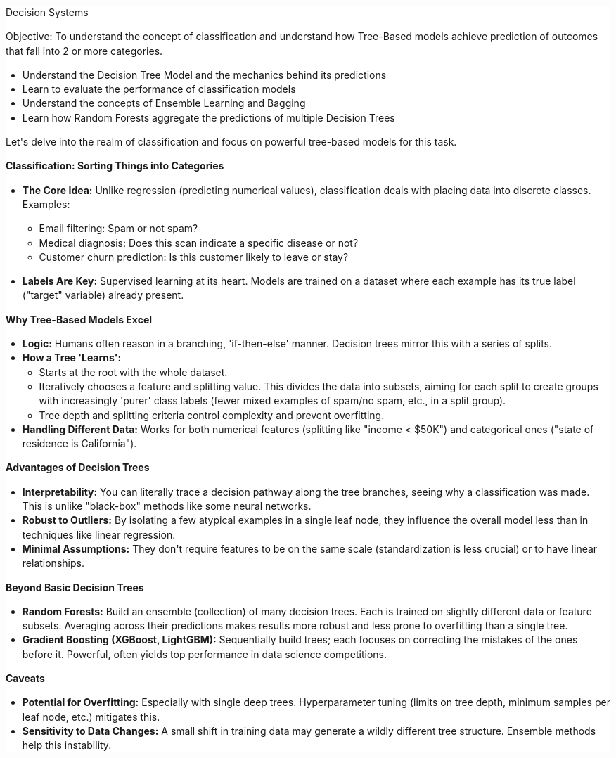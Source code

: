 Decision Systems

Objective: To understand the concept of classification and understand how Tree-Based models achieve prediction of outcomes that fall into 2 or more categories.

- Understand the Decision Tree Model and the mechanics behind its predictions
- Learn to evaluate the performance of classification models
- Understand the concepts of Ensemble Learning and Bagging
- Learn how Random Forests aggregate the predictions of multiple Decision Trees

Let's delve into the realm of classification and focus on powerful tree-based models for this task.  

**Classification: Sorting Things into Categories**

* **The Core Idea:** Unlike regression (predicting numerical values), classification deals with placing data into discrete classes. Examples:
    * Email filtering: Spam or not spam?
    * Medical diagnosis: Does this scan indicate a specific disease or not?
    * Customer churn prediction: Is this customer likely to leave or stay?

* **Labels Are Key:** Supervised learning at its heart. Models are trained on a dataset where each example has its true label ("target" variable) already present.  

**Why Tree-Based Models Excel**

* **Logic:** Humans often reason in a branching, 'if-then-else' manner. Decision trees mirror this with a series of splits.
* **How a Tree 'Learns':**
   * Starts at the root with the whole dataset.
   * Iteratively chooses a feature and splitting value. This divides the data into subsets, aiming for each split to create groups with increasingly 'purer' class labels (fewer mixed examples of spam/no spam, etc., in a split group).
   * Tree depth and splitting criteria control complexity and prevent overfitting.
* **Handling Different Data:** Works for both numerical features (splitting like "income < $50K") and categorical ones ("state of residence is California").

**Advantages of Decision Trees**

* **Interpretability:** You can literally trace a decision pathway along the tree branches, seeing why a classification was made. This is unlike "black-box" methods like some neural networks. 
* **Robust to Outliers:**  By isolating a few atypical examples in a single leaf node, they influence the overall model less than in techniques like linear regression. 
* **Minimal Assumptions:** They don't require features to be on the same scale (standardization is less crucial) or to have linear relationships. 

**Beyond Basic Decision Trees**

* **Random Forests:** Build an ensemble (collection) of many decision trees. Each is trained on slightly different data or feature subsets. Averaging across their predictions makes results more robust and less prone to overfitting than a single tree.
* **Gradient Boosting (XGBoost, LightGBM):** Sequentially build trees; each  focuses on correcting the mistakes of the ones before it. Powerful, often yields top performance in data science competitions. 

**Caveats**

* **Potential for Overfitting:** Especially with single deep trees. Hyperparameter tuning (limits on tree depth, minimum samples per leaf node, etc.)  mitigates this.
* **Sensitivity to Data Changes:** A small shift in training data may generate a wildly different tree structure. Ensemble methods help this instability.
